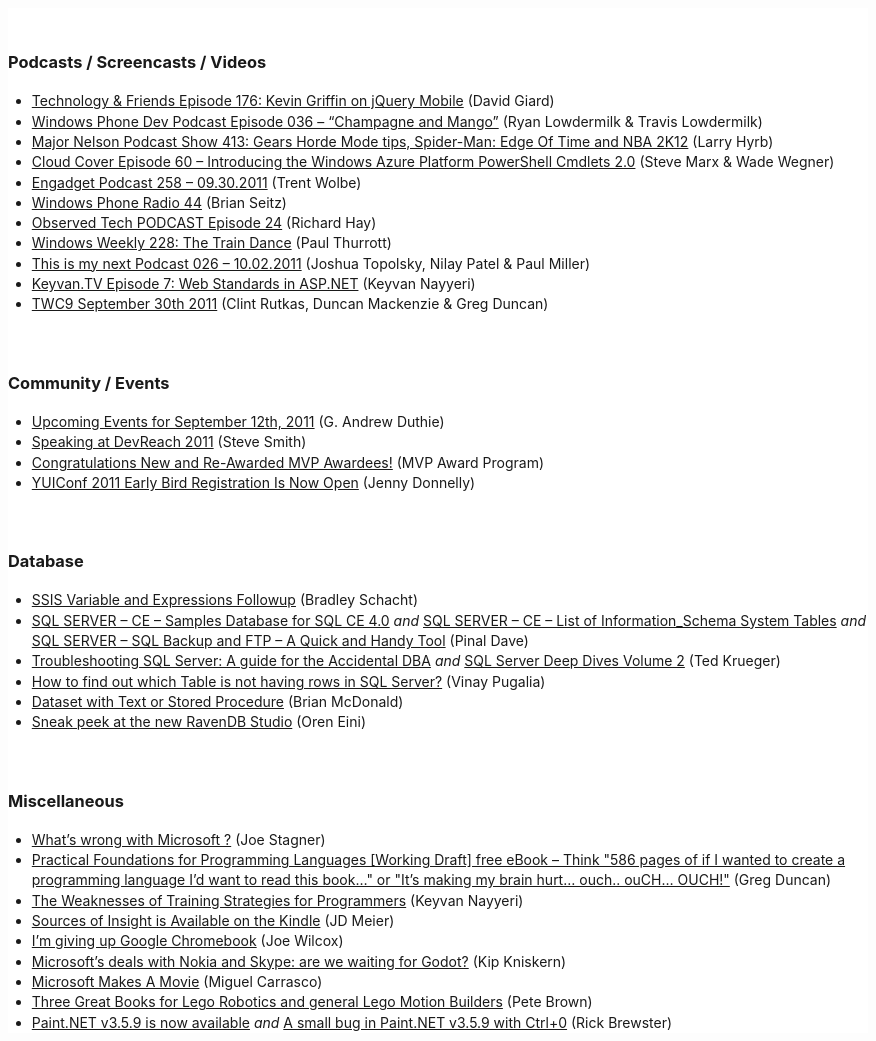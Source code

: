 &#160;

### <a name="podcasts"></a>Podcasts / Screencasts / Videos

  * <a href="http://feedproxy.google.com/~r/TechnologyAndFriends/~3/8u9GjmN2UlQ/tf176.aspx" target="_blank">Technology & Friends Episode 176: Kevin Griffin on jQuery Mobile</a> (David Giard)
  * <a href="http://feedproxy.google.com/~r/WindowsPhoneDevPodcast/~3/e7SKCcssOe4/" target="_blank">Windows Phone Dev Podcast Episode 036 – “Champagne and Mango”</a> (Ryan Lowdermilk & Travis Lowdermilk)
  * <a href="http://feedproxy.google.com/~r/MajorNelsonblogcast/~3/Jdu3JMnaVQ8/" target="_blank">Major Nelson Podcast Show 413: Gears Horde Mode tips, Spider-Man: Edge Of Time and NBA 2K12</a> (Larry Hyrb)
  * <a href="http://channel9.msdn.com/Shows/Cloud+Cover/Episode-60-Introducing-the-Windows-Azure-Platform-PowerShell-Cmdlets-20" target="_blank">Cloud Cover Episode 60 &#8211; Introducing the Windows Azure Platform PowerShell Cmdlets 2.0</a> (Steve Marx & Wade Wegner)
  * [Engadget Podcast 258 &#8211; 09.30.2011][52] (Trent Wolbe)
  * [Windows Phone Radio 44][53] (Brian Seitz)
  * [Observed Tech PODCAST Episode 24][54] (Richard Hay)
  * [Windows Weekly 228: The Train Dance][55] (Paul Thurrott)
  * [This is my next Podcast 026 – 10.02.2011][56] (Joshua Topolsky, Nilay Patel & Paul Miller)
  * [Keyvan.TV Episode 7: Web Standards in ASP.NET][57] (Keyvan Nayyeri)
  * [TWC9 September 30th 2011][58] (Clint Rutkas, Duncan Mackenzie & Greg Duncan)

&#160;

### <a name="events"></a>Community / Events

  * [Upcoming Events for September 12th, 2011][59] (G. Andrew Duthie)
  * [Speaking at DevReach 2011][60] (Steve Smith)
  * [Congratulations New and Re-Awarded MVP Awardees!][61] (MVP Award Program)
  * [YUIConf 2011 Early Bird Registration Is Now Open][62] (Jenny Donnelly)

&#160;

### <a name="sql"></a>Database

  * [SSIS Variable and Expressions Followup][63] (Bradley Schacht)
  * [SQL SERVER – CE – Samples Database for SQL CE 4.0][64] _and_ [SQL SERVER – CE – List of Information_Schema System Tables][65] _and_ [SQL SERVER – SQL Backup and FTP – A Quick and Handy Tool][66] (Pinal Dave)
  * [Troubleshooting SQL Server: A guide for the Accidental DBA][67] _and_ [SQL Server Deep Dives Volume 2][68] (Ted Krueger)
  * [How to find out which Table is not having rows in SQL Server?][69] (Vinay Pugalia)
  * [Dataset with Text or Stored Procedure][70] (Brian McDonald)
  * [Sneak peek at the new RavenDB Studio][71] (Oren Eini)

&#160;

### <a name="misc"></a>Miscellaneous

  * [What’s wrong with Microsoft ?][72] (Joe Stagner)
  * [Practical Foundations for Programming Languages [Working Draft] free eBook &#8211; Think "586 pages of if I wanted to create a programming language I&#8217;d want to read this book&#8230;" or "It&#8217;s making my brain hurt&#8230; ouch.. ouCH&#8230; OUCH!"][73] (Greg Duncan)
  * [The Weaknesses of Training Strategies for Programmers][74] (Keyvan Nayyeri)
  * [Sources of Insight is Available on the Kindle][75] (JD Meier)
  * [I&#8217;m giving up Google Chromebook][76] (Joe Wilcox)
  * [Microsoft’s deals with Nokia and Skype: are we waiting for Godot?][77] (Kip Kniskern)
  * [Microsoft Makes A Movie][78] (Miguel Carrasco)
  * [Three Great Books for Lego Robotics and general Lego Motion Builders][79] (Pete Brown)
  * [Paint.NET v3.5.9 is now available][80] _and_ [A small bug in Paint.NET v3.5.9 with Ctrl+0][81] (Rick Brewster)


 [1]: http://blogs.msdn.com/b/somasegar/archive/2011/09/30/visual-studio-11-programming-language-advances.aspx
 [2]: http://feedproxy.google.com/~r/ErikejBlogsAboutSqlCompactnetAndRelatedStuff/~3/WvsRa6FKZKQ/analyzing-sql-server-compact-queries.html
 [3]: http://blogs.msdn.com/b/visualstudio/archive/2011/09/30/microsoft-windows-simulator-touch-emulation.aspx
 [4]: http://feedproxy.google.com/~r/ScottHanselman/~3/FsOSgTJ9fO0/TheSweetSpotOfMultipleMonitorProductivityThatMagicalThirdMonitor.aspx
 [5]: http://feedproxy.google.com/~r/BlackwaspLatestAdditions/~3/JqQiiqwfExM/CSharpSizeof.aspx
 [6]: http://feedproxy.google.com/~r/geekswithblogs/~3/72gmfJeX9mI/visual-studio-11-alm-vm.aspx
 [7]: http://feedproxy.google.com/~r/geekswithblogs/~3/24-r_EaQWHI/why-nuget-for-visual-studio-2010-is-so-useful.aspx
 [8]: http://feedproxy.google.com/~r/PeterGfader/~3/KwyaOTNVG4U/code-smell-linq-to-sql-datacontext.html
 [9]: http://feedproxy.google.com/~r/geekswithblogs/~3/0rlee8Apang/tfs-sdk-get-groups-users-permissions-using-tfs-api-with.aspx
 [10]: http://feedproxy.google.com/~r/geekswithblogs/~3/y2ltz2jCBHY/initial-review-of-apress-beginning-c-object-oriented-programming---isbn13.aspx
 [11]: http://stevesmithblog.com/blog/3-tips-to-improve-your-connection-strings/
 [12]: http://stevesmithblog.com/blog/working-with-lazy-loading-in-entity-framework-code-first/
 [13]: http://blogs.xamlninja.com/xaml/metro-controls-jump-viewer
 [14]: http://feedproxy.google.com/~r/geekswithblogs/~3/9DhAyt8dAwQ/147150.aspx
 [15]: http://feedproxy.google.com/~r/Devlicious/~3/62cH-YMGM20/moving-to-azure-the-plan-and-start.aspx
 [16]: http://feedproxy.google.com/~r/Devlicious/~3/0gb4xXSHJvk/moving-to-azure-the-database.aspx
 [17]: http://feedproxy.google.com/~r/geekswithblogs/~3/7IRjK7y5g7I/parsing-concernsndashpart-2.aspx
 [18]: http://debugmode.net/2011/09/30/check-windows-azure-roles-instance-running-in-emulator/
 [19]: http://debugmode.net/2011/10/02/net-4-for-enterprise-architects-and-developers-by-sudhanshu-hate/
 [20]: http://jimmylarkin.net/post.aspx?id=8afe88df-c158-48f6-8327-18211f68b2e3
 [21]: http://feedproxy.google.com/~r/Telerik/~3/kWya8f4r1AM/client-side-hierarchical-databinding-to-odata-with-radgrid-for-asp-net-ajax.aspx
 [22]: http://www.silverlighthack.com/post.aspx?id=51bf0e96-c963-4b35-b4ee-eb24aea1443e
 [23]: http://feedproxy.google.com/~r/BloggemDano/~3/_aZl4o-G6og/new-fc-aspnet-mvc-3-template.html
 [24]: http://feedproxy.google.com/~r/LosTechies/~3/fBWWAo8Lmj4/
 [25]: http://blogs.msdn.com/b/dorischen/archive/2011/09/30/html5-dev-conference-presentation-dive-into-html5-svg-and-canvas.aspx
 [26]: http://feeds.dzone.com/~r/zones/css/~3/zyanCbbOT5U/keep-your-layouts-dry-rails
 [27]: http://feedproxy.google.com/~r/blogspot/DotNetJalps/~3/x1XyjvVfoMo/first-review-of-asp-net-mvc-40.html
 [28]: http://feedproxy.google.com/~r/DiaryOfAnetDeveloperByJefClaes/~3/oC6-5WqqP2U/ninjecting-mvc3.html
 [29]: http://feeds.dzone.com/~r/zones/agile/~3/cUVCYDPbyJM/practical-php-refactoring-19
 [30]: http://feedproxy.google.com/~r/bitrebels/~3/Wtt2JBOwMq4/
 [31]: http://blogs.msdn.com/b/webdevtools/archive/2011/09/30/javascript-reference-group-dedicated-worker.aspx
 [32]: http://feeds.dzone.com/~r/zones/css/~3/MGOdzxgBl6Q/what-i-learned-transferring-my
 [33]: http://feeds.dzone.com/~r/zones/css/~3/jvCziM1qIp4/new-spl-features-php-53
 [34]: http://www.arrangeactassert.com/agile-retrospectives-a-picture-is-worth-a-thousand-words/
 [35]: http://feedproxy.google.com/~r/MartinHinshelwood/~3/IZRwyH6L4us/
 [36]: http://feedproxy.google.com/~r/UdiDahan-TheSoftwareSimplist/~3/G-ksvRDnohY/
 [37]: http://feedproxy.google.com/~r/5whys/~3/OsFpIcRdmFA/three-reasons-not-to-have-your-own-private-office.html
 [38]: http://feedproxy.google.com/~r/5whys/~3/Zl0B3hXf0fs/ten-things-distributed-team-leaders-should-do.html
 [39]: http://feedproxy.google.com/~r/wekeroad/EeKc/~3/Jx--edx0Dwg/the-specialist
 [40]: http://coolthingoftheday.blogspot.com/2011/09/three-virtual-sticky-note-boards-all.html
 [41]: http://blogs.msdn.com/b/eric_brechner/archive/2011/10/01/master-of-your-domain.aspx
 [42]: http://feedproxy.google.com/~r/JPBoodhoo/~3/pzeNr8Pv_Gc/sharpening-the-sword
 [43]: http://feedproxy.google.com/~r/jayway/posts/~3/v-zDSss7WBE/
 [44]: http://feedproxy.google.com/~r/davybrion/~3/A7dKvp_Sm7g/
 [45]: http://www.identitymine.com/forward/2011/09/creative-design-process/
 [46]: http://debugmode.net/2011/09/30/system-tray-progressindicator-in-windows-phone-7-5-or-mango-phone/
 [47]: http://blogs.xamlninja.com/blend/expression-blend-4-does-not-start-after-installing-the-net-framework-4-5-developer-preview
 [48]: http://feedproxy.google.com/~r/ubelly/~3/eAx14_PjNBI/
 [49]: http://nokola.com/blog/post/2011/10/01/Detecting-if-Zune-is-Connected-From-Your-NoDoMango-App.aspx
 [50]: http://nokola.com/blog/post/2011/10/01/The-Fastest-Way-to-Switch-between-FreePaid-App-Build-in-Visual-Studio.aspx
 [51]: http://expressioniq.com/?p=3221
 [52]: http://www.engadget.com/2011/09/30/engadget-podcast-258-09-30-2011/
 [53]: http://windowsteamblog.com/windows_phone/b/windowsphone/archive/2011/09/30/windows-phone-radio-44.aspx
 [54]: http://www.windowsobserver.com/2011/10/01/observed-tech-podcast-episode-24/
 [55]: http://www.winsupersite.com/article/podcasts/windows-weekly-train-dance-140790
 [56]: http://feedproxy.google.com/~r/ThisIsMyNextPodcast/~3/-l76Ol1-7JY/
 [57]: http://www.keyvan.ms/keyvan-tv-episode-7-web-standards-in-asp-net
 [58]: http://channel9.msdn.com/Shows/This+Week+On+Channel+9/TWC9-Sept-30-2011
 [59]: http://feeds.devhammer.net/~r/devhammer/~3/93JZ1vflE4I/upcoming-events-for-september-12th-2011
 [60]: http://stevesmithblog.com/blog/speaking-at-devreach-2011/
 [61]: http://blogs.msdn.com/b/mvpawardprogram/archive/2011/10/01/congratulations-new-and-renewed-mvp-awardees-for-this-quarter.aspx
 [62]: http://feeds.yuiblog.com/~r/YahooUserInterfaceBlog/~3/99Wrw25WOJ4/
 [63]: http://www.sqlservercentral.com/blogs/bradleyschacht/archive/2011/09/30/ssis-variable-and-expressions-followup.aspx
 [64]: http://blog.sqlauthority.com/2011/10/01/sql-server-ce-samples-database-for-sql-ce-4-0/
 [65]: http://blog.sqlauthority.com/2011/10/02/sql-server-ce-list-of-information_schema-system-tables/
 [66]: http://blog.sqlauthority.com/2011/10/03/sql-server-sql-backup-and-ftp-a-quick-and-handy-tool/
 [67]: http://blogs.lessthandot.com/index.php/DataMgmt/DBAdmin/troubleshooting-sql-server-a-guide
 [68]: http://blogs.lessthandot.com/index.php/DataMgmt/DBAdmin/sql-server-deep-dives-volume-1
 [69]: http://www.sqlservercentral.com/blogs/juggling_with_sql/archive/2011/10/01/how-to-find-out-which-table-is-not-having-rows-in-sql-server.aspx
 [70]: http://feedproxy.google.com/~r/sqlserverpedia/~3/VwzoVKOTC8Y/
 [71]: http://feedproxy.google.com/~r/HibernatingRhinos/~3/T8a4xlLHNqk/sneak-peek-at-the-new-ravendb-studio
 [72]: http://feedproxy.google.com/~r/MSJoe/~3/o5QcWv0wap8/
 [73]: http://coolthingoftheday.blogspot.com/2011/09/practical-foundations-for-programming.html
 [74]: http://www.keyvan.ms/the-weaknesses-of-training-strategies-for-programmers
 [75]: http://feedproxy.google.com/~r/jmeier/~3/gnO4K2rSP7w/sources-of-insight-is-available-on-the-kindle.aspx
 [76]: http://feeds.betanews.com/~r/bn/~3/G9xaMyk5dvU/
 [77]: http://feedproxy.google.com/~r/liveside/~3/InpEl_XI4Z4/
 [78]: http://feedproxy.google.com/~r/MiguelCarrasco/~3/Gks-f-WGGKo/
 [79]: http://feedproxy.google.com/~r/PeteBrown/~3/bS3WdIzEhF4/three-great-books-for-lego-robotics-and-general-lego-motion-builders
 [80]: http://blog.getpaint.net/2011/10/01/paint-net-v3-5-9-is-now-available/
 [81]: http://blog.getpaint.net/2011/10/02/a-small-bug-in-paint-net-v3-5-9-with-ctrl0/
 [82]: http://jasonhaley.com/blog/post.aspx?id=c6a97643-8ecf-43dd-94b3-736a73a717a0
 [83]: http://jasonhaley.com/blog/post.aspx?id=f6f38369-df2f-478d-8d42-3267f223e4bb
 [84]: http://feedproxy.google.com/~r/ginktage/EPSB/~3/w27bxpK-__s/
 [85]: http://feedproxy.google.com/~r/ginktage/EPSB/~3/S8jv8UuO1PE/
 [86]: http://feedproxy.google.com/~r/kunal2383/~3/3_ZbI5Dghjo/weekly-news-digest-silverlightzone-25.html
 [87]: http://feedproxy.google.com/~r/kunal2383/~3/Y6Ji6V0h8gc/monthly-summary-september-2011-26-posts.html
 [88]: http://feedproxy.google.com/~r/RegularGeek/~3/C5sb7-7Wve8/
 [89]: http://feedproxy.google.com/~r/RegularGeek/~3/5rYLXUVZ4RY/
 [90]: http://feedproxy.google.com/~r/RegularGeek/~3/X7ssmR3REvM/
 [91]: http://blogs.msdn.com/b/silverlining/archive/2011/09/30/pie-in-the-sky-september-30-2011.aspx
 [92]: http://feedproxy.google.com/~r/ReflectivePerspective/~3/P82dkX8eTTM/
 [93]: http://feedproxy.google.com/~r/brhubartOTN/~3/uKNFNQ4ATbs/archbeat_link_o_rama_for5
 [94]: http://feedproxy.google.com/~r/agilescout/~3/lXk4JFG3sL8/
 [95]: http://geekswithblogs.net/WynApseTechnicalMusings/archive/2011/10/02/147139.aspx
 [96]: http://geekswithblogs.net/WynApseTechnicalMusings/archive/2011/10/02/147148.aspx
 [97]: http://afreshcup.com/home/2011/10/3/double-shot-721.html
 [98]: http://thequeue.net/blog/2011/09/30/link-dump-for-september-30th-2/